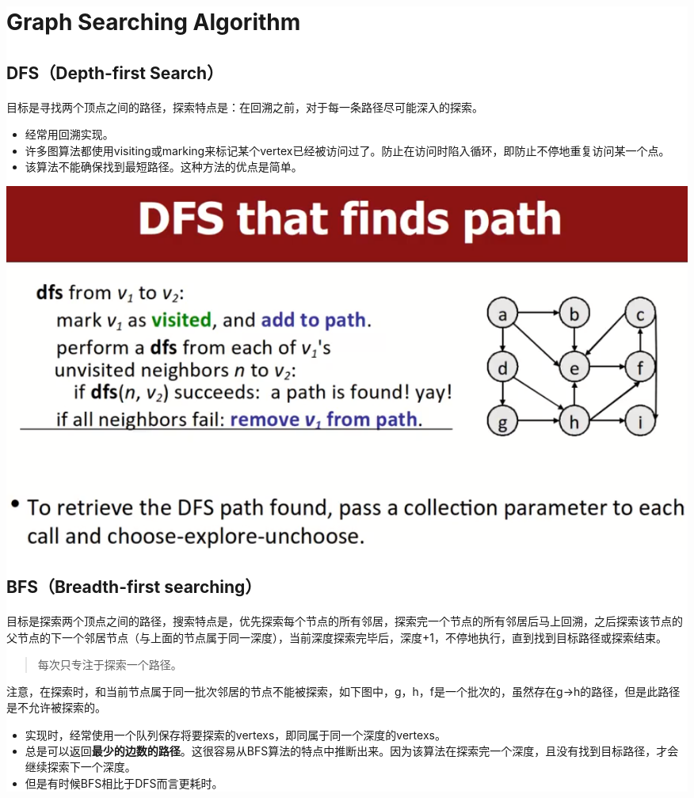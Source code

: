 # Graph Searching Algorithm

## DFS（Depth-first Search）

 目标是寻找两个顶点之间的路径，探索特点是：在回溯之前，对于每一条路径尽可能深入的探索。

- 经常用回溯实现。
- 许多图算法都使用visiting或marking来标记某个vertex已经被访问过了。防止在访问时陷入循环，即防止不停地重复访问某一个点。
- 该算法不能确保找到最短路径。这种方法的优点是简单。

![image-20240301100959394](./assets/image-20240301100959394.png)

## BFS（Breadth-first searching）

目标是探索两个顶点之间的路径，搜索特点是，优先探索每个节点的所有邻居，探索完一个节点的所有邻居后马上回溯，之后探索该节点的父节点的下一个邻居节点（与上面的节点属于同一深度），当前深度探索完毕后，深度+1，不停地执行，直到找到目标路径或探索结束。

> 每次只专注于探索一个路径。

注意，在探索时，和当前节点属于同一批次邻居的节点不能被探索，如下图中，g，h，f是一个批次的，虽然存在g->h的路径，但是此路径是不允许被探索的。

- 实现时，经常使用一个队列保存将要探索的vertexs，即同属于同一个深度的vertexs。
- 总是可以返回**最少的边数的路径**。这很容易从BFS算法的特点中推断出来。因为该算法在探索完一个深度，且没有找到目标路径，才会继续探索下一个深度。
- 但是有时候BFS相比于DFS而言更耗时。
